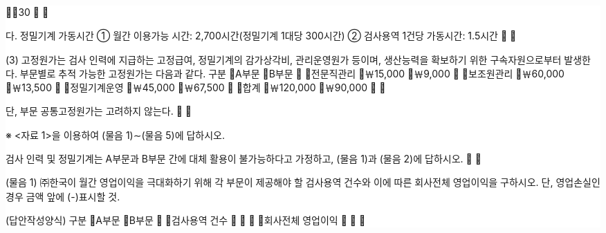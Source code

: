 ￦30



다. 정밀기계 가동시간
① 월간 이용가능 시간: 2,700시간(정밀기계 1대당 300시간)
② 검사용역 1건당 가동시간: 1.5시간




(3) 고정원가는 검사 인력에 지급하는 고정급여, 정밀기계의 감가상각비, 관리운영원가 등이며, 생산능력을 확보하기 위한 구속자원으로부터 발생한다. 부문별로 추적 가능한 고정원가는 다음과 같다.
구분
A부문
B부문

전문직관리
￦15,000
￦9,000

보조원관리
￦60,000
￦13,500

정밀기계운영
￦45,000
￦67,500

합계
￦120,000
￦90,000



단, 부문 공통고정원가는 고려하지 않는다.




※ <자료 1>을 이용하여 (물음 1)∼(물음 5)에 답하시오.

검사 인력 및 정밀기계는 A부문과 B부문 간에 대체 활용이 불가능하다고 가정하고, (물음 1)과 (물음 2)에 답하시오.




(물음 1) ㈜한국이 월간 영업이익을 극대화하기 위해 각 부문이 제공해야 할 검사용역 건수와 이에 따른 회사전체 영업이익을 구하시오. 단, 영업손실인 경우 금액 앞에 (-)표시할 것.

(답안작성양식)
구분
A부문
B부문

검사용역 건수



회사전체 영업이익



